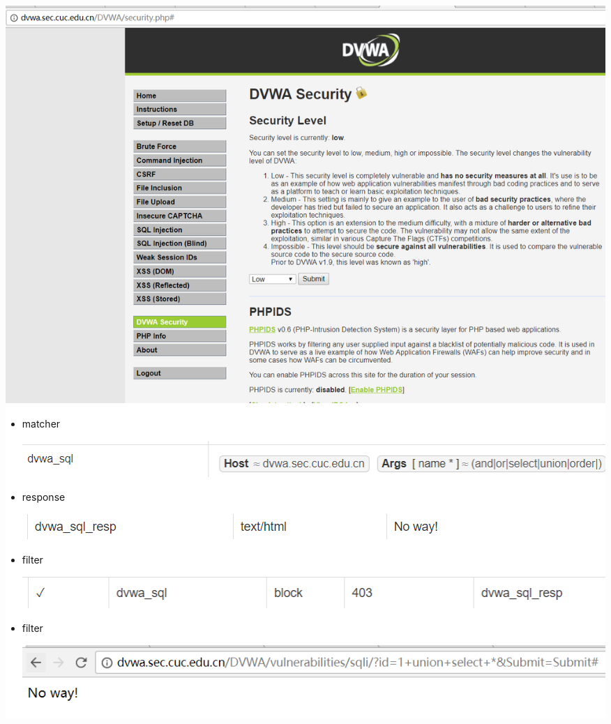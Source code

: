   ![](images/24.PNG)

  - matcher

    ![](images/25.PNG)

  - response

    ![](images/26.PNG)

  - filter

    ![](images/27.PNG)

  - filter

    ![](images/28.PNG)
